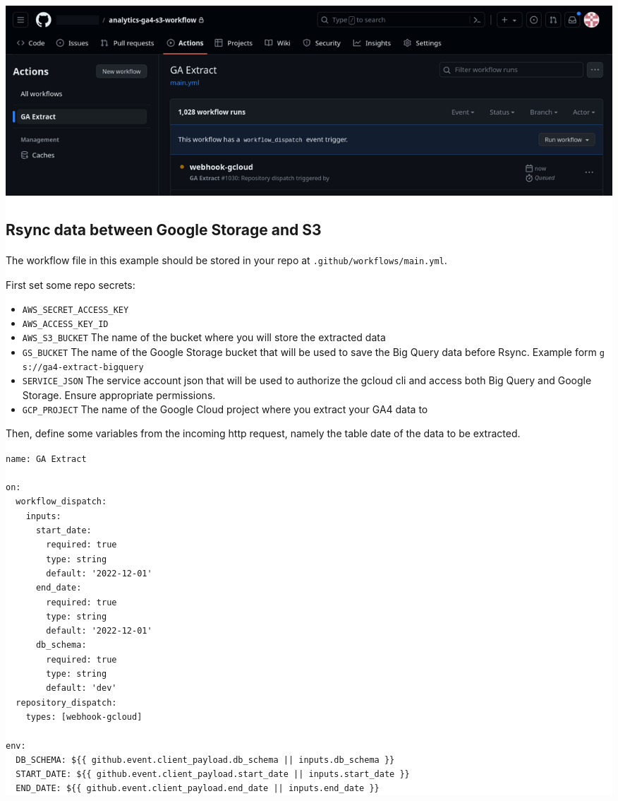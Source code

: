 ![Cloud Function Test OK](../images/test_webhook_gha.png)

## Rsync data between Google Storage and S3

The workflow file in this example should be stored in your repo at `.github/workflows/main.yml`.

First set some repo secrets:

 * `AWS_SECRET_ACCESS_KEY`
 * `AWS_ACCESS_KEY_ID`
 * `AWS_S3_BUCKET` The name of the bucket where you will store the extracted data
 * `GS_BUCKET` The name of the Google Storage bucket that will be used to save the Big Query data before Rsync. Example form `gs://ga4-extract-bigquery`
 * `SERVICE_JSON` The service account json that will be used to authorize the gcloud cli and access both Big Query and Google Storage. Ensure appropriate permissions.
 * `GCP_PROJECT` The name of the Google Cloud project where you extract your GA4 data to

Then, define some variables from the incoming http request, namely the table date of the data to be extracted.

```
name: GA Extract

on:
  workflow_dispatch:
    inputs:
      start_date:
        required: true
        type: string
        default: '2022-12-01'
      end_date:
        required: true
        type: string
        default: '2022-12-01'
      db_schema:
        required: true
        type: string
        default: 'dev'  
  repository_dispatch:
    types: [webhook-gcloud] 

env:
  DB_SCHEMA: ${{ github.event.client_payload.db_schema || inputs.db_schema }}
  START_DATE: ${{ github.event.client_payload.start_date || inputs.start_date }}
  END_DATE: ${{ github.event.client_payload.end_date || inputs.end_date }}
```
